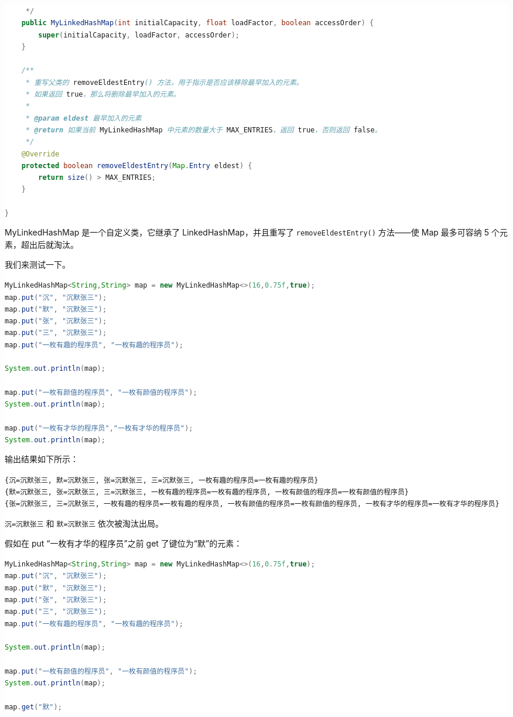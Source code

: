 ```java  
     */
    public MyLinkedHashMap(int initialCapacity, float loadFactor, boolean accessOrder) {
        super(initialCapacity, loadFactor, accessOrder);
    }

    /**
     * 重写父类的 removeEldestEntry() 方法，用于指示是否应该移除最早加入的元素。
     * 如果返回 true，那么将删除最早加入的元素。
     *
     * @param eldest 最早加入的元素
     * @return 如果当前 MyLinkedHashMap 中元素的数量大于 MAX_ENTRIES，返回 true，否则返回 false。
     */
    @Override
    protected boolean removeEldestEntry(Map.Entry eldest) {
        return size() > MAX_ENTRIES;
    }

}
```  
  
MyLinkedHashMap 是一个自定义类，它继承了 LinkedHashMap，并且重写了 `removeEldestEntry()` 方法——使 Map 最多可容纳 5 个元素，超出后就淘汰。  
  
我们来测试一下。  
  
```java  
MyLinkedHashMap<String,String> map = new MyLinkedHashMap<>(16,0.75f,true);  
map.put("沉", "沉默张三");  
map.put("默", "沉默张三");  
map.put("张", "沉默张三");  
map.put("三", "沉默张三");  
map.put("一枚有趣的程序员", "一枚有趣的程序员");  
  
System.out.println(map);  
  
map.put("一枚有颜值的程序员", "一枚有颜值的程序员");  
System.out.println(map);  
  
map.put("一枚有才华的程序员","一枚有才华的程序员");  
System.out.println(map);  
```  
  
输出结果如下所示：  
  
```  
{沉=沉默张三, 默=沉默张三, 张=沉默张三, 三=沉默张三, 一枚有趣的程序员=一枚有趣的程序员}  
{默=沉默张三, 张=沉默张三, 三=沉默张三, 一枚有趣的程序员=一枚有趣的程序员, 一枚有颜值的程序员=一枚有颜值的程序员}  
{张=沉默张三, 三=沉默张三, 一枚有趣的程序员=一枚有趣的程序员, 一枚有颜值的程序员=一枚有颜值的程序员, 一枚有才华的程序员=一枚有才华的程序员}  
```  
  
`沉=沉默张三` 和 `默=沉默张三` 依次被淘汰出局。  
  
假如在 put “一枚有才华的程序员”之前 get 了键位为“默”的元素：  
  
```java  
MyLinkedHashMap<String,String> map = new MyLinkedHashMap<>(16,0.75f,true);  
map.put("沉", "沉默张三");  
map.put("默", "沉默张三");  
map.put("张", "沉默张三");  
map.put("三", "沉默张三");  
map.put("一枚有趣的程序员", "一枚有趣的程序员");  
  
System.out.println(map);  
  
map.put("一枚有颜值的程序员", "一枚有颜值的程序员");  
System.out.println(map);  
  
map.get("默");  
```